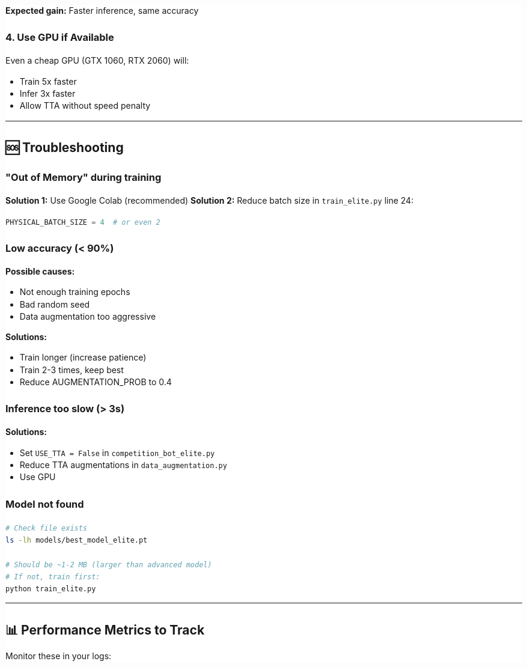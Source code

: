 **Expected gain:** Faster inference, same accuracy

### 4. **Use GPU if Available**
Even a cheap GPU (GTX 1060, RTX 2060) will:
- Train 5x faster
- Infer 3x faster
- Allow TTA without speed penalty

---

## 🆘 Troubleshooting

### "Out of Memory" during training
**Solution 1:** Use Google Colab (recommended)
**Solution 2:** Reduce batch size in `train_elite.py` line 24:
```python
PHYSICAL_BATCH_SIZE = 4  # or even 2
```

### Low accuracy (< 90%)
**Possible causes:**
- Not enough training epochs
- Bad random seed
- Data augmentation too aggressive

**Solutions:**
- Train longer (increase patience)
- Train 2-3 times, keep best
- Reduce AUGMENTATION_PROB to 0.4

### Inference too slow (> 3s)
**Solutions:**
- Set `USE_TTA = False` in `competition_bot_elite.py`
- Reduce TTA augmentations in `data_augmentation.py`
- Use GPU

### Model not found
```bash
# Check file exists
ls -lh models/best_model_elite.pt

# Should be ~1-2 MB (larger than advanced model)
# If not, train first:
python train_elite.py
```

---

## 📊 Performance Metrics to Track

Monitor these in your logs:
